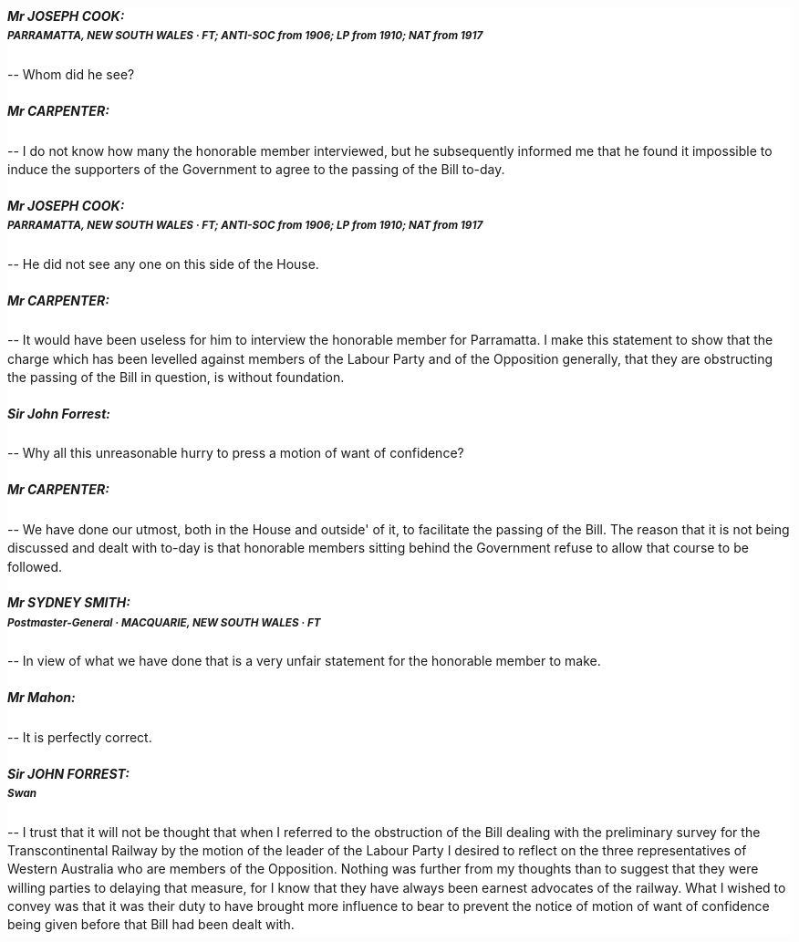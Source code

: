 ##### Mr JOSEPH COOK:<br><small class="text-muted">PARRAMATTA, NEW SOUTH WALES &middot; FT; ANTI-SOC from 1906; LP from 1910; NAT from 1917</small>

-- Whom did he see? 

##### Mr CARPENTER:

-- I do not know how many the honorable member interviewed, but he subsequently informed me that he found it impossible to induce the supporters of the Government to agree to the passing of the Bill to-day. 

##### Mr JOSEPH COOK:<br><small class="text-muted">PARRAMATTA, NEW SOUTH WALES &middot; FT; ANTI-SOC from 1906; LP from 1910; NAT from 1917</small>

-- He did not see any one on this side of the House. 

##### Mr CARPENTER:

-- It would have been useless for him to interview the honorable member for Parramatta. I make this statement to show that the charge which has been levelled against members of the Labour Party and of the Opposition generally, that they are obstructing the passing of the Bill in question, is without foundation. 

##### Sir John Forrest:

-- Why all this unreasonable hurry to press a motion of want of confidence? 

##### Mr CARPENTER:

-- We have done our utmost, both in the House and outside' of it, to facilitate the passing of the Bill. The reason that it is not being discussed and  dealt with to-day is that honorable members sitting behind the Government refuse to allow that course to be followed. 

##### Mr SYDNEY SMITH:<br><small class="text-muted">Postmaster-General &middot; MACQUARIE, NEW SOUTH WALES &middot; FT</small>

--  In view of what we have done that is a very unfair statement for the honorable member to make. 

##### Mr Mahon:

--  It is perfectly correct. 

##### Sir JOHN FORREST:<br><small class="text-muted">Swan</small>

-- I trust that it will not be thought that when I referred to the obstruction of the Bill dealing with the preliminary survey for the Transcontinental Railway by the motion of the leader of the Labour Party I desired to reflect on the three representatives of Western Australia who are members of the Opposition. Nothing was further from my thoughts than to suggest that they were willing parties to delaying that measure, for I know that they have always been earnest advocates of the railway. What I wished to convey was that it was their duty to have brought more influence to bear to prevent the notice of motion of want of confidence being given before that Bill had been dealt with. 
